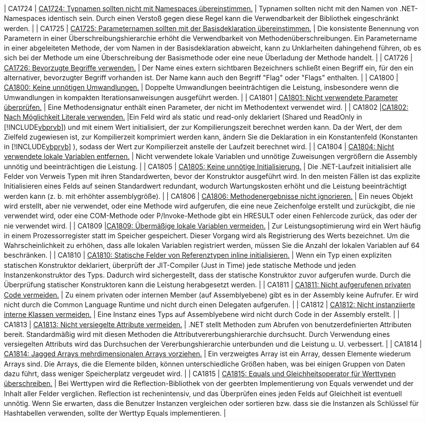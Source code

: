 | CA1724 | [CA1724: Typnamen sollten nicht mit Namespaces übereinstimmen.](../code-quality/ca1724.md) | Typnamen sollten nicht mit den Namen von .NET-Namespaces identisch sein. Durch einen Verstoß gegen diese Regel kann die Verwendbarkeit der Bibliothek eingeschränkt werden. |
| CA1725 | [CA1725: Parameternamen sollten mit der Basisdeklaration übereinstimmen.](../code-quality/ca1725.md) | Die konsistente Benennung von Parametern in einer Überschreibungshierarchie erhöht die Verwendbarkeit von Methodenüberschreibungen. Ein Parametername in einer abgeleiteten Methode, der vom Namen in der Basisdeklaration abweicht, kann zu Unklarheiten dahingehend führen, ob es sich bei der Methode um eine Überschreibung der Basismethode oder eine neue Überladung der Methode handelt. |
| CA1726 | [CA1726: Bevorzugte Begriffe verwenden.](../code-quality/ca1726.md) | Der Name eines extern sichtbaren Bezeichners schließt einen Begriff ein, für den ein alternativer, bevorzugter Begriff vorhanden ist. Der Name kann auch den Begriff "Flag" oder "Flags" enthalten. |
| CA1800 | [CA1800: Keine unnötigen Umwandlungen.](../code-quality/ca1800.md) | Doppelte Umwandlungen beeinträchtigen die Leistung, insbesondere wenn die Umwandlungen in kompakten Iterationsanweisungen ausgeführt werden. |
| CA1801 | [CA1801: Nicht verwendete Parameter überprüfen.](../code-quality/ca1801.md) | Eine Methodensignatur enthält einen Parameter, der nicht im Methodentext verwendet wird. |
| CA1802 |[CA1802: Nach Möglichkeit Literale verwenden.](../code-quality/ca1802.md) |Ein Feld wird als static und read-only deklariert (Shared und ReadOnly in [!INCLUDE[vbprvb](../code-quality/includes/vbprvb_md.md)]) und mit einem Wert initialisiert, der zur Kompilierungszeit berechnet werden kann. Da der Wert, der dem Zielfeld zugewiesen ist, zur Kompilierzeit komprimiert werden kann, ändern Sie die Deklaration in ein Konstantenfeld (Konstanten in [!INCLUDE[vbprvb](../code-quality/includes/vbprvb_md.md)] ), sodass der Wert zur Kompilierzeit anstelle der Laufzeit berechnet wird. |
| CA1804 | [CA1804: Nicht verwendete lokale Variablen entfernen.](../code-quality/ca1804.md) | Nicht verwendete lokale Variablen und unnötige Zuweisungen vergrößern die Assembly unnötig und beeinträchtigen die Leistung. |
| CA1805 | [CA1805: Keine unnötige Initialisierung.](../code-quality/ca1805.md) | Die .NET-Laufzeit initialisiert alle Felder von Verweis Typen mit ihren Standardwerten, bevor der Konstruktor ausgeführt wird. In den meisten Fällen ist das explizite Initialisieren eines Felds auf seinen Standardwert redundant, wodurch Wartungskosten erhöht und die Leistung beeinträchtigt werden kann (z. b. mit erhöhter assemblygröße). |
| CA1806 | [CA1806: Methodenergebnisse nicht ignorieren.](../code-quality/ca1806.md) | Ein neues Objekt wird erstellt, aber nie verwendet, oder eine Methode wird aufgerufen, die eine neue Zeichenfolge erstellt und zurückgibt, die nie verwendet wird, oder eine COM-Methode oder P/Invoke-Methode gibt ein HRESULT oder einen Fehlercode zurück, das oder der nie verwendet wird. |
| CA1809 |[CA1809: Übermäßige lokale Variablen vermeiden.](../code-quality/ca1809.md) | Zur Leistungsoptimierung wird ein Wert häufig in einem Prozessorregister statt im Speicher gespeichert. Dieser Vorgang wird als Registrierung des Werts bezeichnet. Um die Wahrscheinlichkeit zu erhöhen, dass alle lokalen Variablen registriert werden, müssen Sie die Anzahl der lokalen Variablen auf 64 beschränken. |
| CA1810 | [CA1810: Statische Felder von Referenztypen inline initialisieren.](../code-quality/ca1810.md) | Wenn ein Typ einen expliziten statischen Konstruktor deklariert, überprüft der JIT-Compiler (Just in Time) jede statische Methode und jeden Instanzenkonstruktor des Typs. Dadurch wird sichergestellt, dass der statische Konstruktor zuvor aufgerufen wurde. Durch die Überprüfung statischer Konstruktoren kann die Leistung herabgesetzt werden. |
| CA1811 | [CA1811: Nicht aufgerufenen privaten Code vermeiden.](../code-quality/ca1811.md) | Zu einem privaten oder internen Member (auf Assemblyebene) gibt es in der Assembly keine Aufrufer. Er wird nicht durch die Common Language Runtime und nicht durch einen Delegaten aufgerufen. |
| CA1812 | [CA1812: Nicht instanziierte interne Klassen vermeiden.](../code-quality/ca1812.md) | Eine Instanz eines Typs auf Assemblyebene wird nicht durch Code in der Assembly erstellt. |
| CA1813 | [CA1813: Nicht versiegelte Attribute vermeiden.](../code-quality/ca1813.md) | .NET stellt Methoden zum Abrufen von benutzerdefinierten Attributen bereit. Standardmäßig wird mit diesen Methoden die Attributvererbungshierarchie durchsucht. Durch Verwendung eines versiegelten Attributs wird das Durchsuchen der Vererbungshierarchie unterbunden und die Leistung u. U. verbessert. |
| CA1814 | [CA1814: Jagged Arrays mehrdimensionalen Arrays vorziehen.](../code-quality/ca1814.md) | Ein verzweigtes Array ist ein Array, dessen Elemente wiederum Arrays sind. Die Arrays, die die Elemente bilden, können unterschiedliche Größen haben, was bei einigen Gruppen von Daten dazu führt, dass weniger Speicherplatz vergeudet wird. |
| CA1815 | [CA1815: Equals und Gleichheitsoperator für Werttypen überschreiben.](../code-quality/ca1815.md) | Bei Werttypen wird die Reflection-Bibliothek von der geerbten Implementierung von Equals verwendet und der Inhalt aller Felder verglichen. Reflection ist rechenintensiv, und das Überprüfen eines jeden Felds auf Gleichheit ist eventuell unnötig. Wenn Sie erwarten, dass die Benutzer Instanzen vergleichen oder sortieren bzw. dass sie die Instanzen als Schlüssel für Hashtabellen verwenden, sollte der Werttyp Equals implementieren. |